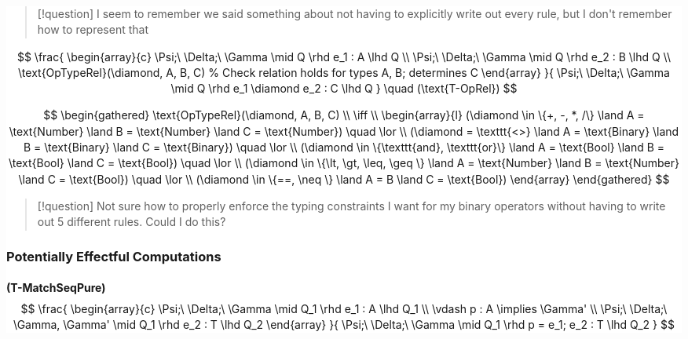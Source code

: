 
> [!question]
> I seem to remember we said something about not having to explicitly write out every rule, but I don't remember how to represent that

$$
\frac{
  \begin{array}{c}
    \Psi;\ \Delta;\ \Gamma \mid Q \rhd e_1 : A \lhd Q \\
    \Psi;\ \Delta;\ \Gamma \mid Q \rhd e_2 : B \lhd Q \\
    \text{OpTypeRel}(\diamond, A, B, C) % Check relation holds for types A, B; determines C
  \end{array}
}{
  \Psi;\ \Delta;\ \Gamma \mid Q \rhd e_1 \diamond e_2 : C \lhd Q
} \quad (\text{T-OpRel})
$$

$$
\begin{gathered}
\text{OpTypeRel}(\diamond, A, B, C) \\
\iff
\\
\begin{array}{l}
 (\diamond \in \{+, -, *, /\} \land A = \text{Number} \land B = \text{Number} \land C = \text{Number}) \quad \lor \\
 (\diamond = \texttt{<>} \land A = \text{Binary} \land B = \text{Binary} \land C = \text{Binary}) \quad \lor \\
 (\diamond \in \{\texttt{and}, \texttt{or}\} \land A = \text{Bool} \land B = \text{Bool} \land C = \text{Bool}) \quad \lor \\
 (\diamond \in \{\lt, \gt, \leq, \geq \} \land A = \text{Number} \land B = \text{Number} \land C = \text{Bool}) \quad \lor \\
 (\diamond \in \{==, \neq \} \land A = B \land C = \text{Bool})
\end{array}
\end{gathered}
$$

> [!question]
> Not sure how to properly enforce the typing constraints I want for my binary operators without having to write out 5 different rules. Could I do this?



### Potentially Effectful Computations

**(T-MatchSeqPure)**
$$
\frac{
  \begin{array}{c}
   \Psi;\ \Delta;\ \Gamma \mid Q_1 \rhd e_1 : A \lhd Q_1 \\
   \vdash p : A \implies \Gamma' \\
   \Psi;\ \Delta;\ \Gamma, \Gamma' \mid Q_1 \rhd e_2 : T \lhd Q_2
  \end{array}
}{
   \Psi;\ \Delta;\ \Gamma \mid Q_1 \rhd p = e_1; e_2 : T \lhd Q_2
}
$$
